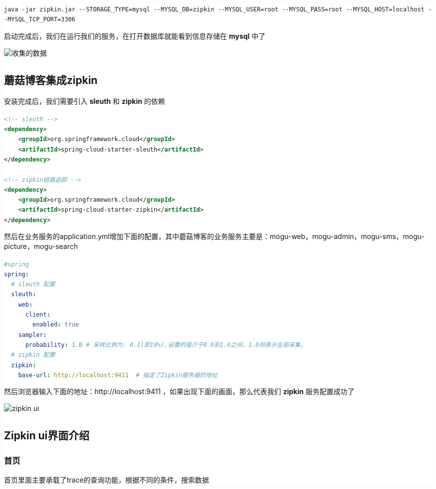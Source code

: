 ```
java -jar zipkin.jar --STORAGE_TYPE=mysql --MYSQL_DB=zipkin --MYSQL_USER=root --MYSQL_PASS=root --MYSQL_HOST=localhost --MYSQL_TCP_PORT=3306
```

启动完成后，我们在运行我们的服务，在打开数据库就能看到信息存储在 **mysql** 中了

![收集的数据](http://ww3.sinaimg.cn/large/005HgCsWgy1gcyevi1l98j31hb0fsgog.jpg)

## 蘑菇博客集成zipkin

安装完成后，我们需要引入 **sleuth**  和 **zipkin** 的依赖

```xml
<!-- sleuth -->
<dependency>
    <groupId>org.springframework.cloud</groupId>
    <artifactId>spring-cloud-starter-sleuth</artifactId>
</dependency>

<!-- zipkin链路追踪 -->
<dependency>
    <groupId>org.springframework.cloud</groupId>
    <artifactId>spring-cloud-starter-zipkin</artifactId>
</dependency>
```

然后在业务服务的application.yml增加下面的配置，其中蘑菇博客的业务服务主要是：mogu-web，mogu-admin，mogu-sms，mogu-picture，mogu-search

```yml
#spring
spring:
  # sleuth 配置
  sleuth:
    web:
      client:
        enabled: true
    sampler:
      probability: 1.0 # 采样比例为: 0.1(即10%),设置的值介于0.0到1.0之间，1.0则表示全部采集。
  # zipkin 配置
  zipkin:
    base-url: http://localhost:9411  # 指定了Zipkin服务器的地址
```

然后浏览器输入下面的地址：http://localhost:9411 ，如果出现下面的画面，那么代表我们 **zipkin** 服务配置成功了

![zipkin ui](http://ww3.sinaimg.cn/large/005HgCsWgy1gcyevibv3pj31ai0p7jsr.jpg)

## Zipkin ui界面介绍

### 首页

首页里面主要承载了trace的查询功能，根据不同的条件，搜索数据
